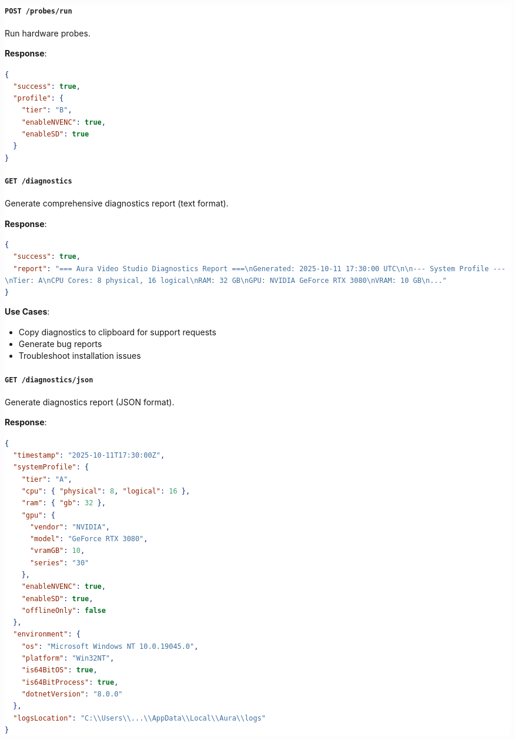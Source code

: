 #### `POST /probes/run`
Run hardware probes.

**Response**:
```json
{
  "success": true,
  "profile": {
    "tier": "B",
    "enableNVENC": true,
    "enableSD": true
  }
}
```

#### `GET /diagnostics`
Generate comprehensive diagnostics report (text format).

**Response**:
```json
{
  "success": true,
  "report": "=== Aura Video Studio Diagnostics Report ===\nGenerated: 2025-10-11 17:30:00 UTC\n\n--- System Profile ---\nTier: A\nCPU Cores: 8 physical, 16 logical\nRAM: 32 GB\nGPU: NVIDIA GeForce RTX 3080\nVRAM: 10 GB\n..."
}
```

**Use Cases**:
- Copy diagnostics to clipboard for support requests
- Generate bug reports
- Troubleshoot installation issues

#### `GET /diagnostics/json`
Generate diagnostics report (JSON format).

**Response**:
```json
{
  "timestamp": "2025-10-11T17:30:00Z",
  "systemProfile": {
    "tier": "A",
    "cpu": { "physical": 8, "logical": 16 },
    "ram": { "gb": 32 },
    "gpu": {
      "vendor": "NVIDIA",
      "model": "GeForce RTX 3080",
      "vramGB": 10,
      "series": "30"
    },
    "enableNVENC": true,
    "enableSD": true,
    "offlineOnly": false
  },
  "environment": {
    "os": "Microsoft Windows NT 10.0.19045.0",
    "platform": "Win32NT",
    "is64BitOS": true,
    "is64BitProcess": true,
    "dotnetVersion": "8.0.0"
  },
  "logsLocation": "C:\\Users\\...\\AppData\\Local\\Aura\\logs"
}
```

